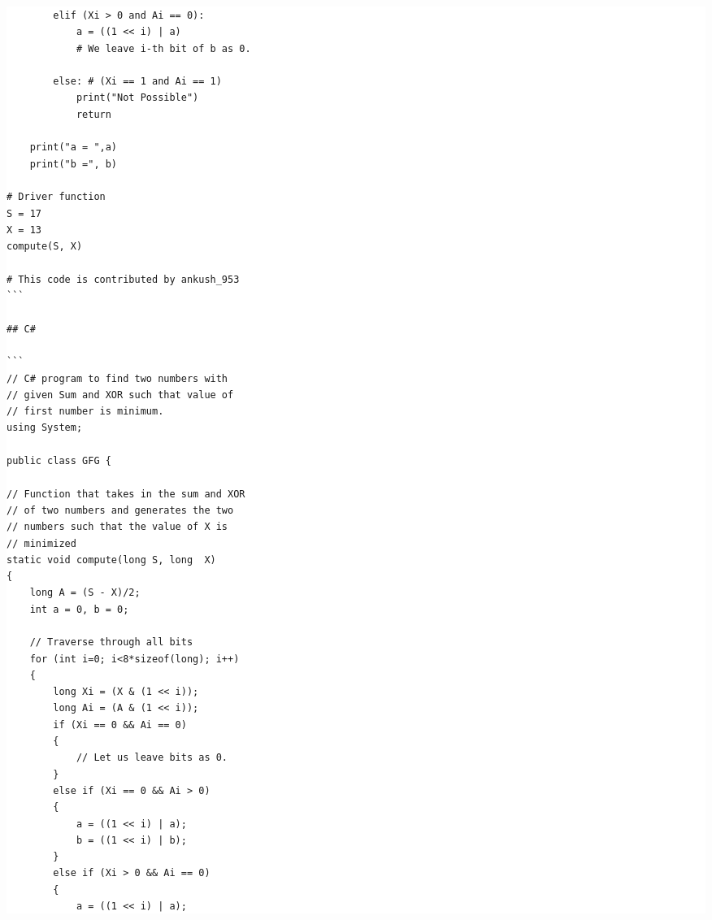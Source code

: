             elif (Xi > 0 and Ai == 0):
                a = ((1 << i) | a) 
                # We leave i-th bit of b as 0.

            else: # (Xi == 1 and Ai == 1)
                print("Not Possible")
                return

        print("a = ",a)
        print("b =", b)

    # Driver function
    S = 17
    X = 13
    compute(S, X)

    # This code is contributed by ankush_953
    ```

    ## C#

    ```
    // C# program to find two numbers with 
    // given Sum and XOR such that value of 
    // first number is minimum. 
    using System;

    public class GFG {

    // Function that takes in the sum and XOR 
    // of two numbers and generates the two 
    // numbers such that the value of X is 
    // minimized 
    static void compute(long S, long  X) 
    { 
        long A = (S - X)/2; 
        int a = 0, b = 0; 

        // Traverse through all bits 
        for (int i=0; i<8*sizeof(long); i++) 
        { 
            long Xi = (X & (1 << i)); 
            long Ai = (A & (1 << i)); 
            if (Xi == 0 && Ai == 0) 
            { 
                // Let us leave bits as 0. 
            } 
            else if (Xi == 0 && Ai > 0) 
            { 
                a = ((1 << i) | a); 
                b = ((1 << i) | b); 
            } 
            else if (Xi > 0 && Ai == 0) 
            { 
                a = ((1 << i) | a); 
